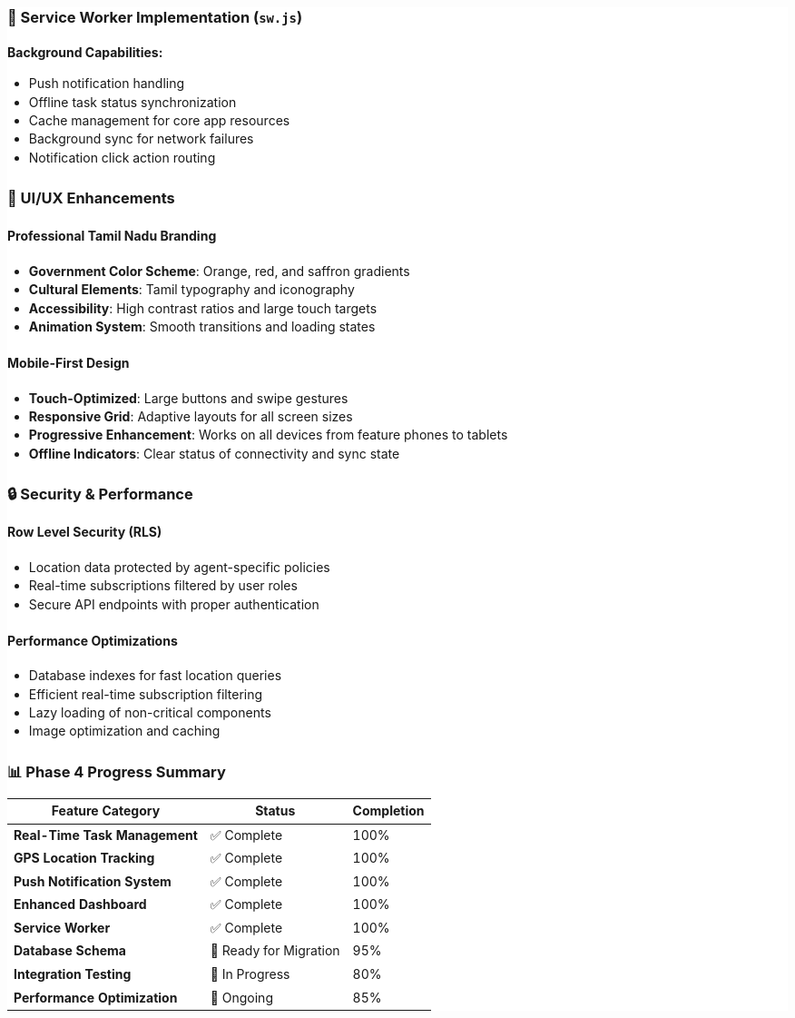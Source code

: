 ### 🔧 Service Worker Implementation (`sw.js`)
**Background Capabilities:**
- Push notification handling
- Offline task status synchronization  
- Cache management for core app resources
- Background sync for network failures
- Notification click action routing

### 🎨 UI/UX Enhancements

#### Professional Tamil Nadu Branding
- **Government Color Scheme**: Orange, red, and saffron gradients
- **Cultural Elements**: Tamil typography and iconography
- **Accessibility**: High contrast ratios and large touch targets
- **Animation System**: Smooth transitions and loading states

#### Mobile-First Design
- **Touch-Optimized**: Large buttons and swipe gestures
- **Responsive Grid**: Adaptive layouts for all screen sizes
- **Progressive Enhancement**: Works on all devices from feature phones to tablets
- **Offline Indicators**: Clear status of connectivity and sync state

### 🔒 Security & Performance

#### Row Level Security (RLS)
- Location data protected by agent-specific policies
- Real-time subscriptions filtered by user roles
- Secure API endpoints with proper authentication

#### Performance Optimizations
- Database indexes for fast location queries
- Efficient real-time subscription filtering
- Lazy loading of non-critical components
- Image optimization and caching

### 📊 Phase 4 Progress Summary

| Feature Category | Status | Completion |
|------------------|--------|------------|
| **Real-Time Task Management** | ✅ Complete | 100% |
| **GPS Location Tracking** | ✅ Complete | 100% |
| **Push Notification System** | ✅ Complete | 100% |
| **Enhanced Dashboard** | ✅ Complete | 100% |
| **Service Worker** | ✅ Complete | 100% |
| **Database Schema** | 🔄 Ready for Migration | 95% |
| **Integration Testing** | 🔄 In Progress | 80% |
| **Performance Optimization** | 🔄 Ongoing | 85% |

